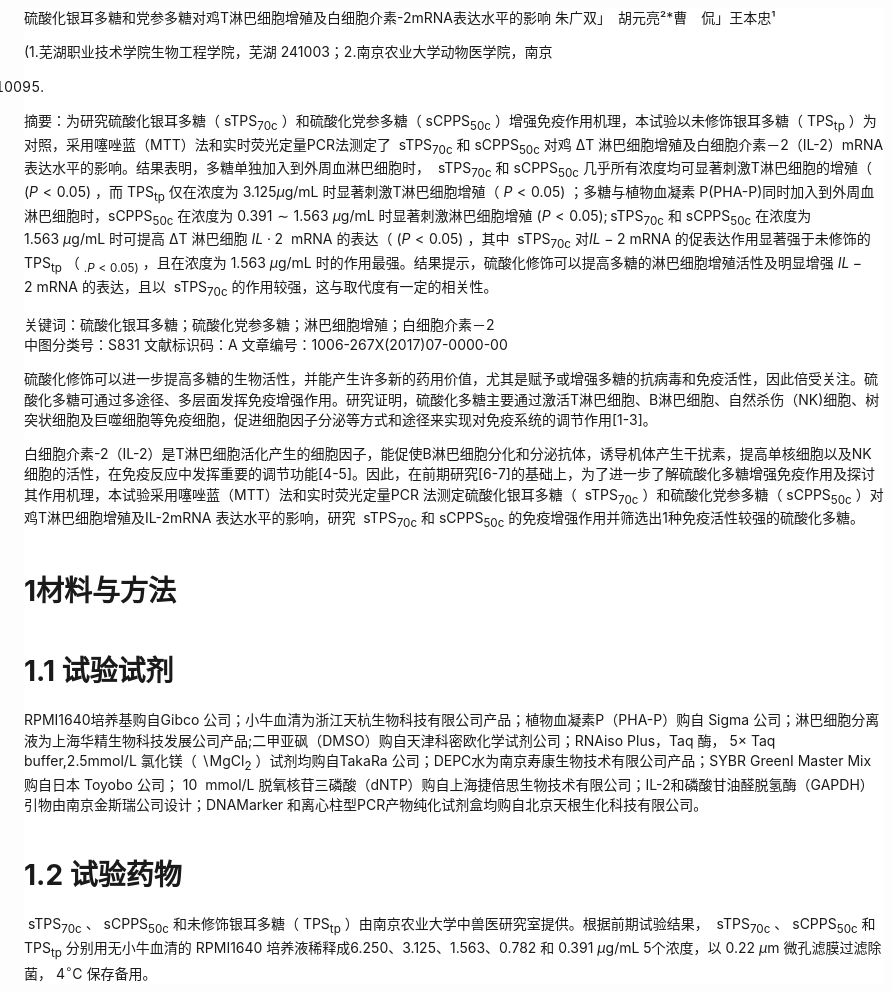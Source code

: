 硫酸化银耳多糖和党参多糖对鸡T淋巴细胞增殖及白细胞介素-2mRNA表达水平的影响 朱广双」　胡元亮²\*曹　侃」王本忠¹

(1.芜湖职业技术学院生物工程学院，芜湖 241003；2.南京农业大学动物医学院，南京

210095)

摘要：为研究硫酸化银耳多糖（ $\mathrm { s T P S } _ { 7 0 \mathrm { c } }$ ）和硫酸化党参多糖（ $\mathrm { s C P P S } _ { 5 0 \mathrm { c } }$ ）增强免疫作用机理，本试验以未修饰银耳多糖（ $\mathrm { T P S } _ { \mathrm { t p } }$ ）为对照，采用噻唑蓝（MTT）法和实时荧光定量PCR法测定了 $\mathrm { \ s T P S _ { 7 0 c } }$ 和 $\mathrm { s C P P S } _ { 5 0 \mathrm { c } }$ 对鸡 $\mathrm { \Delta T }$ 淋巴细胞增殖及白细胞介素－2（IL-2）mRNA 表达水平的影响。结果表明，多糖单独加入到外周血淋巴细胞时， $\mathrm { \ s T P S _ { 7 0 c } }$ 和 $\mathrm { s C P P S } _ { 5 0 \mathrm { c } }$ 几乎所有浓度均可显著刺激T淋巴细胞的增殖（ $( P { < } 0 . 0 5 )$ ，而 $\mathrm { T P S } _ { \mathrm { t p } }$ 仅在浓度为 $3 . 1 2 5 \mu \mathrm { g / m L }$ 时显著刺激T淋巴细胞增殖（ $P { < } 0 . 0 5 )$ ；多糖与植物血凝素 P(PHA-P)同时加入到外周血淋巴细胞时，$\mathrm { s C P P S } _ { 5 0 \mathrm { c } }$ 在浓度为 $0 . 3 9 1 { \sim } 1 . 5 6 3 ~ { \mu \mathrm { g / m L } }$ 时显著刺激淋巴细胞增殖 $( P { < } 0 . 0 5 ) { ; } \mathrm { s T P S } _ { 7 0 \mathrm { c } }$ 和 $\mathrm { s C P P S } _ { 5 0 \mathrm { c } }$ 在浓度为 $1 . 5 6 3 ~ { \mu \mathrm { g / m L } }$ 时可提高 $\mathrm { \Delta T }$ 淋巴细胞 $I L { \cdot } 2 \ \mathrm { \ m R N A }$ 的表达（ $( P { < } 0 . 0 5 )$ ，其中 $\mathrm { \ s T P S _ { 7 0 c } }$ 对$I L { - } 2 ~ \mathrm { m R N A }$ 的促表达作用显著强于未修饰的 $\mathrm { T P S } _ { \mathrm { t p } }$ （ $_ { . P < 0 . 0 5 ) }$ ，且在浓度为 $1 . 5 6 3 ~ \mu \mathrm { g / m L }$ 时的作用最强。结果提示，硫酸化修饰可以提高多糖的淋巴细胞增殖活性及明显增强 $I L { - } 2 \ \mathrm { m R N A }$ 的表达，且以 $\mathrm { \ s T P S _ { 7 0 c } }$ 的作用较强，这与取代度有一定的相关性。

关键词：硫酸化银耳多糖；硫酸化党参多糖；淋巴细胞增殖；白细胞介素－2  
中图分类号：S831 文献标识码：A 文章编号：1006-267X(2017)07-0000-00

硫酸化修饰可以进一步提高多糖的生物活性，并能产生许多新的药用价值，尤其是赋予或增强多糖的抗病毒和免疫活性，因此倍受关注。硫酸化多糖可通过多途径、多层面发挥免疫增强作用。研究证明，硫酸化多糖主要通过激活T淋巴细胞、B淋巴细胞、自然杀伤（NK)细胞、树突状细胞及巨噬细胞等免疫细胞，促进细胞因子分泌等方式和途径来实现对免疫系统的调节作用[1-3]。

白细胞介素-2（IL-2）是T淋巴细胞活化产生的细胞因子，能促使B淋巴细胞分化和分泌抗体，诱导机体产生干扰素，提高单核细胞以及NK细胞的活性，在免疫反应中发挥重要的调节功能[4-5]。因此，在前期研究[6-7]的基础上，为了进一步了解硫酸化多糖增强免疫作用及探讨其作用机理，本试验采用噻唑蓝（MTT）法和实时荧光定量PCR 法测定硫酸化银耳多糖（ $\mathrm { \ s T P S _ { 7 0 c } }$ ）和硫酸化党参多糖（ $\mathrm { s C P P S } _ { 5 0 \mathrm { c } }$ ）对鸡T淋巴细胞增殖及IL-2mRNA 表达水平的影响，研究 $\mathrm { \ s T P S _ { 7 0 c } }$ 和 $\mathrm { s C P P S } _ { 5 0 \mathrm { c } }$ 的免疫增强作用并筛选出1种免疫活性较强的硫酸化多糖。

# 1材料与方法

# 1.1 试验试剂

RPMI1640培养基购自Gibco 公司；小牛血清为浙江天杭生物科技有限公司产品；植物血凝素P（PHA-P）购自 Sigma 公司；淋巴细胞分离液为上海华精生物科技发展公司产品;二甲亚砜（DMSO）购自天津科密欧化学试剂公司；RNAiso Plus，Taq 酶， $5 \times$ Taq buffer,$2 . 5 \mathrm { m m o l / L }$ 氯化镁（ $\mathrm { \backslash } \mathrm { M g C l } _ { 2 }$ ）试剂均购自TakaRa 公司；DEPC水为南京寿康生物技术有限公司产品；SYBR GreenI Master Mix 购自日本 Toyobo 公司； $1 0 \ \mathrm { \ m m o l / L }$ 脱氧核苷三磷酸（dNTP）购自上海捷倍思生物技术有限公司；IL-2和磷酸甘油醛脱氢酶（GAPDH）引物由南京金斯瑞公司设计；DNAMarker 和离心柱型PCR产物纯化试剂盒均购自北京天根生化科技有限公司。

# 1.2 试验药物

$\mathrm { \ s T P S _ { 7 0 c } }$ 、 $\mathrm { s C P P S } _ { 5 0 \mathrm { c } }$ 和未修饰银耳多糖（ $\mathrm { T P S } _ { \mathrm { t p } }$ ）由南京农业大学中兽医研究室提供。根据前期试验结果， $\mathrm { \ s T P S _ { 7 0 c } }$ 、 $\mathrm { s C P P S } _ { 5 0 \mathrm { c } }$ 和 $\mathrm { T P S } _ { \mathrm { t p } }$ 分别用无小牛血清的 RPMI1640 培养液稀释成6.250、3.125、1.563、0.782 和 $0 . 3 9 1 ~ \mu \mathrm { g / m L }$ 5个浓度，以 $0 . 2 2 ~ { \mu \mathrm { m } }$ 微孔滤膜过滤除菌， $4 \mathrm { { ^ \circ C } }$ 保存备用。
